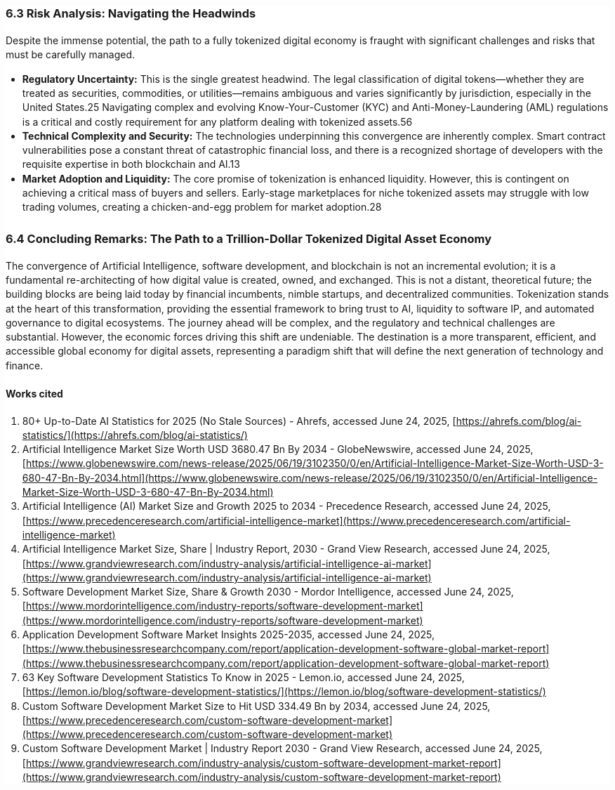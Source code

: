 ### **6.3 Risk Analysis: Navigating the Headwinds**

Despite the immense potential, the path to a fully tokenized digital economy is fraught with significant challenges and risks that must be carefully managed.

* **Regulatory Uncertainty:** This is the single greatest headwind. The legal classification of digital tokens—whether they are treated as securities, commodities, or utilities—remains ambiguous and varies significantly by jurisdiction, especially in the United States.25 Navigating complex and evolving Know-Your-Customer (KYC) and Anti-Money-Laundering (AML) regulations is a critical and costly requirement for any platform dealing with tokenized assets.56  
* **Technical Complexity and Security:** The technologies underpinning this convergence are inherently complex. Smart contract vulnerabilities pose a constant threat of catastrophic financial loss, and there is a recognized shortage of developers with the requisite expertise in both blockchain and AI.13  
* **Market Adoption and Liquidity:** The core promise of tokenization is enhanced liquidity. However, this is contingent on achieving a critical mass of buyers and sellers. Early-stage marketplaces for niche tokenized assets may struggle with low trading volumes, creating a chicken-and-egg problem for market adoption.28

### **6.4 Concluding Remarks: The Path to a Trillion-Dollar Tokenized Digital Asset Economy**

The convergence of Artificial Intelligence, software development, and blockchain is not an incremental evolution; it is a fundamental re-architecting of how digital value is created, owned, and exchanged. This is not a distant, theoretical future; the building blocks are being laid today by financial incumbents, nimble startups, and decentralized communities. Tokenization stands at the heart of this transformation, providing the essential framework to bring trust to AI, liquidity to software IP, and automated governance to digital ecosystems. The journey ahead will be complex, and the regulatory and technical challenges are substantial. However, the economic forces driving this shift are undeniable. The destination is a more transparent, efficient, and accessible global economy for digital assets, representing a paradigm shift that will define the next generation of technology and finance.

#### **Works cited**

1. 80+ Up-to-Date AI Statistics for 2025 (No Stale Sources) \- Ahrefs, accessed June 24, 2025, [https://ahrefs.com/blog/ai-statistics/](https://ahrefs.com/blog/ai-statistics/)  
2. Artificial Intelligence Market Size Worth USD 3680.47 Bn By 2034 \- GlobeNewswire, accessed June 24, 2025, [https://www.globenewswire.com/news-release/2025/06/19/3102350/0/en/Artificial-Intelligence-Market-Size-Worth-USD-3-680-47-Bn-By-2034.html](https://www.globenewswire.com/news-release/2025/06/19/3102350/0/en/Artificial-Intelligence-Market-Size-Worth-USD-3-680-47-Bn-By-2034.html)  
3. Artificial Intelligence (AI) Market Size and Growth 2025 to 2034 \- Precedence Research, accessed June 24, 2025, [https://www.precedenceresearch.com/artificial-intelligence-market](https://www.precedenceresearch.com/artificial-intelligence-market)  
4. Artificial Intelligence Market Size, Share | Industry Report, 2030 \- Grand View Research, accessed June 24, 2025, [https://www.grandviewresearch.com/industry-analysis/artificial-intelligence-ai-market](https://www.grandviewresearch.com/industry-analysis/artificial-intelligence-ai-market)  
5. Software Development Market Size, Share & Growth 2030 \- Mordor Intelligence, accessed June 24, 2025, [https://www.mordorintelligence.com/industry-reports/software-development-market](https://www.mordorintelligence.com/industry-reports/software-development-market)  
6. Application Development Software Market Insights 2025-2035, accessed June 24, 2025, [https://www.thebusinessresearchcompany.com/report/application-development-software-global-market-report](https://www.thebusinessresearchcompany.com/report/application-development-software-global-market-report)  
7. 63 Key Software Development Statistics To Know in 2025 \- Lemon.io, accessed June 24, 2025, [https://lemon.io/blog/software-development-statistics/](https://lemon.io/blog/software-development-statistics/)  
8. Custom Software Development Market Size to Hit USD 334.49 Bn by 2034, accessed June 24, 2025, [https://www.precedenceresearch.com/custom-software-development-market](https://www.precedenceresearch.com/custom-software-development-market)  
9. Custom Software Development Market | Industry Report 2030 \- Grand View Research, accessed June 24, 2025, [https://www.grandviewresearch.com/industry-analysis/custom-software-development-market-report](https://www.grandviewresearch.com/industry-analysis/custom-software-development-market-report)  